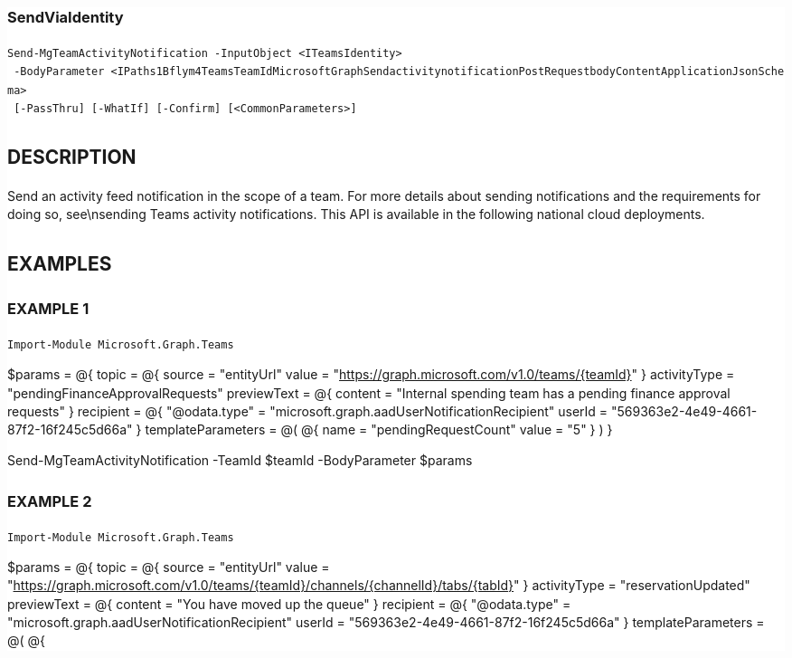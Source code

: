 ### SendViaIdentity
```
Send-MgTeamActivityNotification -InputObject <ITeamsIdentity>
 -BodyParameter <IPaths1Bflym4TeamsTeamIdMicrosoftGraphSendactivitynotificationPostRequestbodyContentApplicationJsonSchema>
 [-PassThru] [-WhatIf] [-Confirm] [<CommonParameters>]
```

## DESCRIPTION
Send an activity feed notification in the scope of a team.
For more details about sending notifications and the requirements for doing so, see\nsending Teams activity notifications.
This API is available in the following national cloud deployments.

## EXAMPLES

### EXAMPLE 1
```
Import-Module Microsoft.Graph.Teams
```

$params = @{
	topic = @{
		source = "entityUrl"
		value = "https://graph.microsoft.com/v1.0/teams/{teamId}"
	}
	activityType = "pendingFinanceApprovalRequests"
	previewText = @{
		content = "Internal spending team has a pending finance approval requests"
	}
	recipient = @{
		"@odata.type" = "microsoft.graph.aadUserNotificationRecipient"
		userId = "569363e2-4e49-4661-87f2-16f245c5d66a"
	}
	templateParameters = @(
		@{
			name = "pendingRequestCount"
			value = "5"
		}
	)
}

Send-MgTeamActivityNotification -TeamId $teamId -BodyParameter $params

### EXAMPLE 2
```
Import-Module Microsoft.Graph.Teams
```

$params = @{
	topic = @{
		source = "entityUrl"
		value = "https://graph.microsoft.com/v1.0/teams/{teamId}/channels/{channelId}/tabs/{tabId}"
	}
	activityType = "reservationUpdated"
	previewText = @{
		content = "You have moved up the queue"
	}
	recipient = @{
		"@odata.type" = "microsoft.graph.aadUserNotificationRecipient"
		userId = "569363e2-4e49-4661-87f2-16f245c5d66a"
	}
	templateParameters = @(
		@{